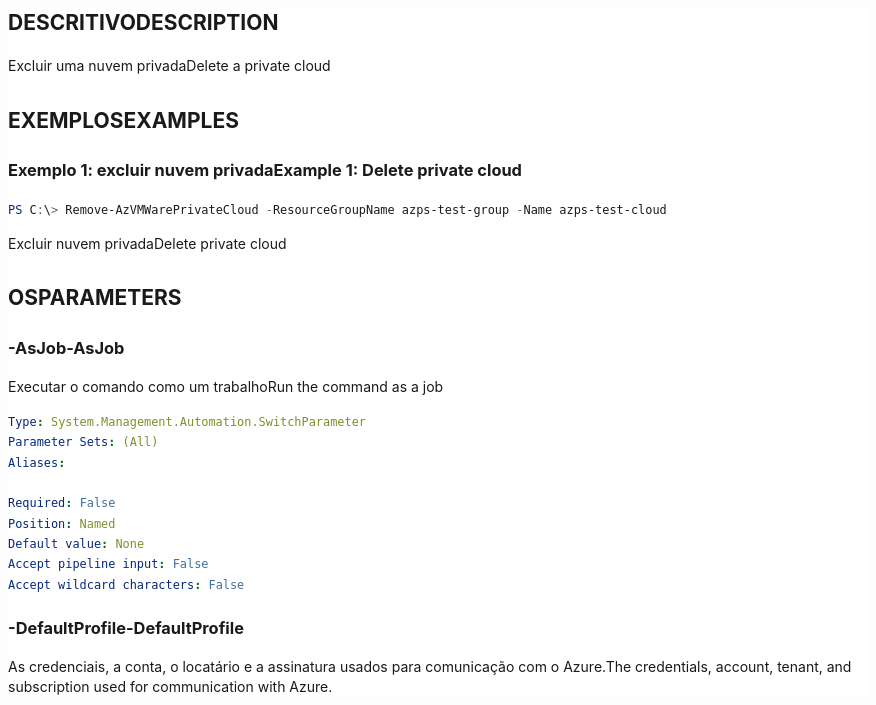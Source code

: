## <span data-ttu-id="afd56-107">DESCRITIVO</span><span class="sxs-lookup"><span data-stu-id="afd56-107">DESCRIPTION</span></span>
<span data-ttu-id="afd56-108">Excluir uma nuvem privada</span><span class="sxs-lookup"><span data-stu-id="afd56-108">Delete a private cloud</span></span>

## <span data-ttu-id="afd56-109">EXEMPLOS</span><span class="sxs-lookup"><span data-stu-id="afd56-109">EXAMPLES</span></span>

### <span data-ttu-id="afd56-110">Exemplo 1: excluir nuvem privada</span><span class="sxs-lookup"><span data-stu-id="afd56-110">Example 1: Delete private cloud</span></span>
```powershell
PS C:\> Remove-AzVMWarePrivateCloud -ResourceGroupName azps-test-group -Name azps-test-cloud

```

<span data-ttu-id="afd56-111">Excluir nuvem privada</span><span class="sxs-lookup"><span data-stu-id="afd56-111">Delete private cloud</span></span>

## <span data-ttu-id="afd56-112">OS</span><span class="sxs-lookup"><span data-stu-id="afd56-112">PARAMETERS</span></span>

### <span data-ttu-id="afd56-113">-AsJob</span><span class="sxs-lookup"><span data-stu-id="afd56-113">-AsJob</span></span>
<span data-ttu-id="afd56-114">Executar o comando como um trabalho</span><span class="sxs-lookup"><span data-stu-id="afd56-114">Run the command as a job</span></span>

```yaml
Type: System.Management.Automation.SwitchParameter
Parameter Sets: (All)
Aliases:

Required: False
Position: Named
Default value: None
Accept pipeline input: False
Accept wildcard characters: False
```

### <span data-ttu-id="afd56-115">-DefaultProfile</span><span class="sxs-lookup"><span data-stu-id="afd56-115">-DefaultProfile</span></span>
<span data-ttu-id="afd56-116">As credenciais, a conta, o locatário e a assinatura usados para comunicação com o Azure.</span><span class="sxs-lookup"><span data-stu-id="afd56-116">The credentials, account, tenant, and subscription used for communication with Azure.</span></span>
